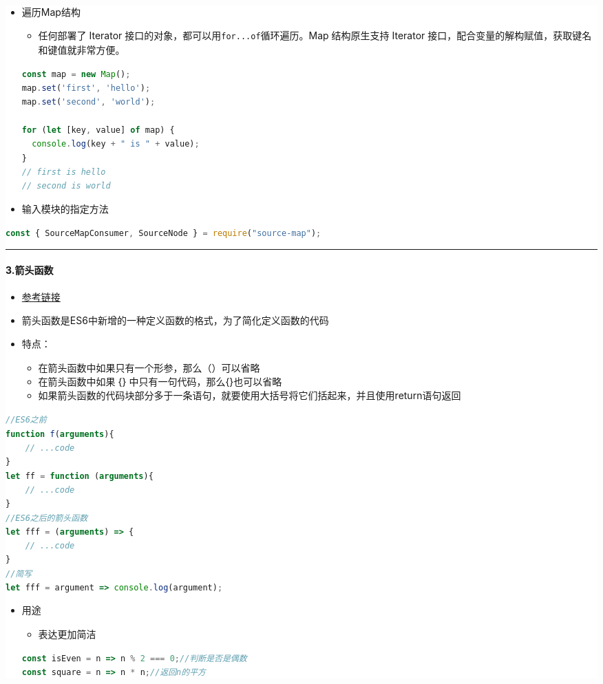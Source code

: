 

- 遍历Map结构

  - 任何部署了 Iterator 接口的对象，都可以用`for...of`循环遍历。Map 结构原生支持 Iterator 接口，配合变量的解构赋值，获取键名和键值就非常方便。

  ```javascript
  const map = new Map();
  map.set('first', 'hello');
  map.set('second', 'world');
  
  for (let [key, value] of map) {
    console.log(key + " is " + value);
  }
  // first is hello
  // second is world
  ```

  

- 输入模块的指定方法

```javascript
const { SourceMapConsumer, SourceNode } = require("source-map");
```

---

#### 3.箭头函数

- [参考链接](https://es6.ruanyifeng.com/#docs/function#箭头函数)

- 箭头函数是ES6中新增的一种定义函数的格式，为了简化定义函数的代码
- 特点：
  - 在箭头函数中如果只有一个形参，那么（）可以省略
  - 在箭头函数中如果 {} 中只有一句代码，那么{}也可以省略
  - 如果箭头函数的代码块部分多于一条语句，就要使用大括号将它们括起来，并且使用return语句返回

```javascript
//ES6之前
function f(arguments){
    // ...code
}
let ff = function (arguments){
    // ...code
}
//ES6之后的箭头函数
let fff = (arguments) => {
    // ...code
}
//简写
let fff = argument => console.log(argument);
```

- 用途

  - 表达更加简洁

  ```javascript
  const isEven = n => n % 2 === 0;//判断是否是偶数
  const square = n => n * n;//返回n的平方
  ```
